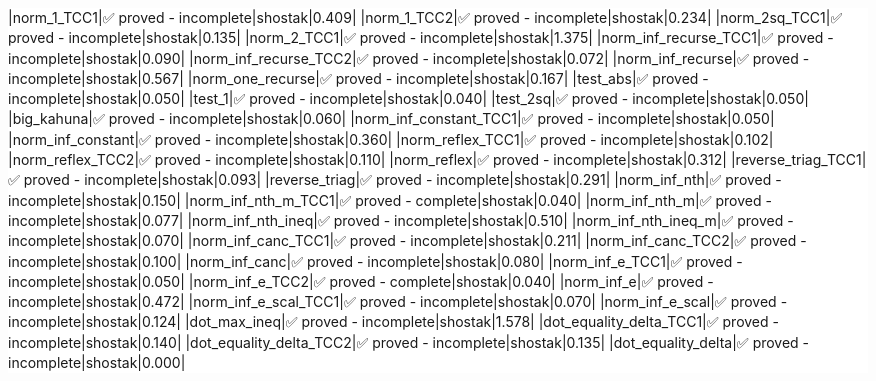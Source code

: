 |norm_1_TCC1|✅ proved - incomplete|shostak|0.409|
|norm_1_TCC2|✅ proved - incomplete|shostak|0.234|
|norm_2sq_TCC1|✅ proved - incomplete|shostak|0.135|
|norm_2_TCC1|✅ proved - incomplete|shostak|1.375|
|norm_inf_recurse_TCC1|✅ proved - incomplete|shostak|0.090|
|norm_inf_recurse_TCC2|✅ proved - incomplete|shostak|0.072|
|norm_inf_recurse|✅ proved - incomplete|shostak|0.567|
|norm_one_recurse|✅ proved - incomplete|shostak|0.167|
|test_abs|✅ proved - incomplete|shostak|0.050|
|test_1|✅ proved - incomplete|shostak|0.040|
|test_2sq|✅ proved - incomplete|shostak|0.050|
|big_kahuna|✅ proved - incomplete|shostak|0.060|
|norm_inf_constant_TCC1|✅ proved - incomplete|shostak|0.050|
|norm_inf_constant|✅ proved - incomplete|shostak|0.360|
|norm_reflex_TCC1|✅ proved - incomplete|shostak|0.102|
|norm_reflex_TCC2|✅ proved - incomplete|shostak|0.110|
|norm_reflex|✅ proved - incomplete|shostak|0.312|
|reverse_triag_TCC1|✅ proved - incomplete|shostak|0.093|
|reverse_triag|✅ proved - incomplete|shostak|0.291|
|norm_inf_nth|✅ proved - incomplete|shostak|0.150|
|norm_inf_nth_m_TCC1|✅ proved - complete|shostak|0.040|
|norm_inf_nth_m|✅ proved - incomplete|shostak|0.077|
|norm_inf_nth_ineq|✅ proved - incomplete|shostak|0.510|
|norm_inf_nth_ineq_m|✅ proved - incomplete|shostak|0.070|
|norm_inf_canc_TCC1|✅ proved - incomplete|shostak|0.211|
|norm_inf_canc_TCC2|✅ proved - incomplete|shostak|0.100|
|norm_inf_canc|✅ proved - incomplete|shostak|0.080|
|norm_inf_e_TCC1|✅ proved - incomplete|shostak|0.050|
|norm_inf_e_TCC2|✅ proved - complete|shostak|0.040|
|norm_inf_e|✅ proved - incomplete|shostak|0.472|
|norm_inf_e_scal_TCC1|✅ proved - incomplete|shostak|0.070|
|norm_inf_e_scal|✅ proved - incomplete|shostak|0.124|
|dot_max_ineq|✅ proved - incomplete|shostak|1.578|
|dot_equality_delta_TCC1|✅ proved - incomplete|shostak|0.140|
|dot_equality_delta_TCC2|✅ proved - incomplete|shostak|0.135|
|dot_equality_delta|✅ proved - incomplete|shostak|0.000|

